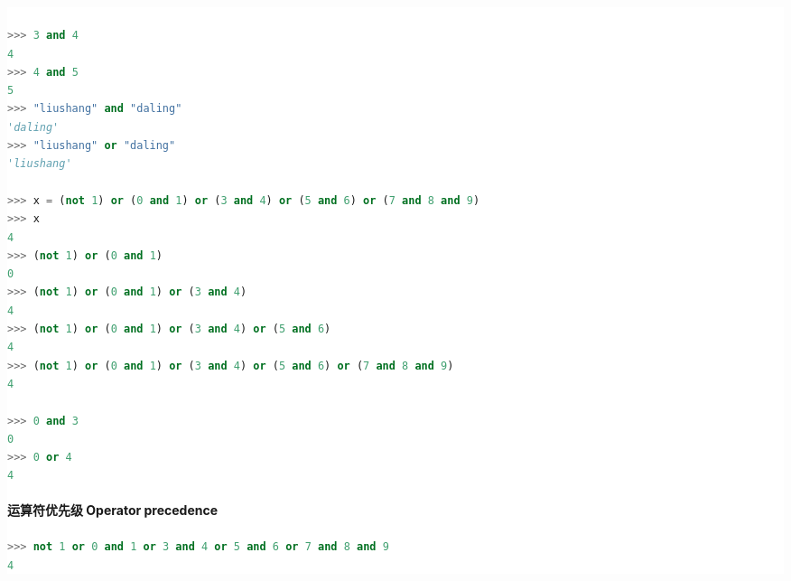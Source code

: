 ```python

>>> 3 and 4
4
>>> 4 and 5
5
>>> "liushang" and "daling"
'daling'
>>> "liushang" or "daling"
'liushang'

>>> x = (not 1) or (0 and 1) or (3 and 4) or (5 and 6) or (7 and 8 and 9)
>>> x
4
>>> (not 1) or (0 and 1)
0
>>> (not 1) or (0 and 1) or (3 and 4)
4
>>> (not 1) or (0 and 1) or (3 and 4) or (5 and 6)
4
>>> (not 1) or (0 and 1) or (3 and 4) or (5 and 6) or (7 and 8 and 9)
4

>>> 0 and 3
0
>>> 0 or 4
4
```

#### 运算符优先级 Operator precedence

```python
>>> not 1 or 0 and 1 or 3 and 4 or 5 and 6 or 7 and 8 and 9
4
```
